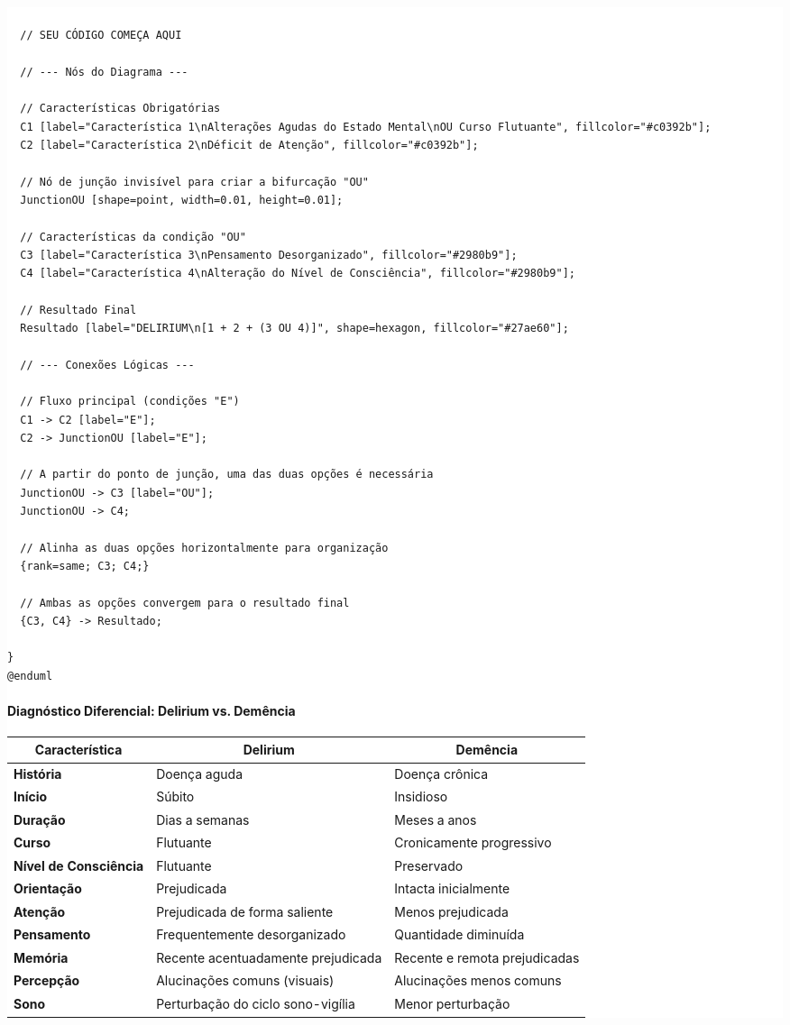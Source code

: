 ```plantuml

  // SEU CÓDIGO COMEÇA AQUI

  // --- Nós do Diagrama ---
  
  // Características Obrigatórias
  C1 [label="Característica 1\nAlterações Agudas do Estado Mental\nOU Curso Flutuante", fillcolor="#c0392b"];
  C2 [label="Característica 2\nDéficit de Atenção", fillcolor="#c0392b"];
  
  // Nó de junção invisível para criar a bifurcação "OU"
  JunctionOU [shape=point, width=0.01, height=0.01];
  
  // Características da condição "OU"
  C3 [label="Característica 3\nPensamento Desorganizado", fillcolor="#2980b9"];
  C4 [label="Característica 4\nAlteração do Nível de Consciência", fillcolor="#2980b9"];
  
  // Resultado Final
  Resultado [label="DELIRIUM\n[1 + 2 + (3 OU 4)]", shape=hexagon, fillcolor="#27ae60"];
  
  // --- Conexões Lógicas ---
  
  // Fluxo principal (condições "E")
  C1 -> C2 [label="E"];
  C2 -> JunctionOU [label="E"];
  
  // A partir do ponto de junção, uma das duas opções é necessária
  JunctionOU -> C3 [label="OU"];
  JunctionOU -> C4;
  
  // Alinha as duas opções horizontalmente para organização
  {rank=same; C3; C4;}
  
  // Ambas as opções convergem para o resultado final
  {C3, C4} -> Resultado;

}
@enduml
```

#### Diagnóstico Diferencial: Delirium vs. Demência

| Característica        | Delirium                               | Demência                             |
| --------------------- | -------------------------------------- | ------------------------------------ |
| **História**          | Doença aguda                           | Doença crônica                       |
| **Início**            | Súbito                                 | Insidioso                            |
| **Duração**           | Dias a semanas                         | Meses a anos                         |
| **Curso**             | Flutuante                              | Cronicamente progressivo             |
| **Nível de Consciência** | Flutuante                              | Preservado                           |
| **Orientação**        | Prejudicada                            | Intacta inicialmente                 |
| **Atenção**           | Prejudicada de forma saliente          | Menos prejudicada                    |
| **Pensamento**        | Frequentemente desorganizado           | Quantidade diminuída                 |
| **Memória**           | Recente acentuadamente prejudicada     | Recente e remota prejudicadas        |
| **Percepção**         | Alucinações comuns (visuais)           | Alucinações menos comuns             |
| **Sono**              | Perturbação do ciclo sono-vigília      | Menor perturbação                    |